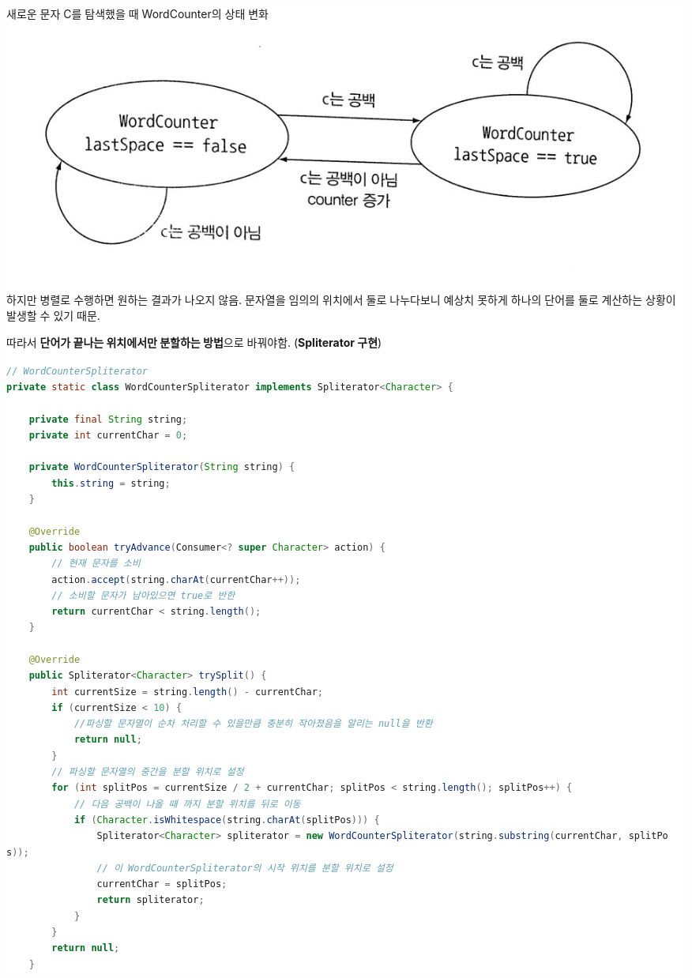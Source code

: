 새로운 문자 C를 탐색했을 때 WordCounter의 상태 변화

![image7-10](./images/image7-10.jpg)

하지만 병렬로 수행하면 원하는 결과가 나오지 않음. 문자열을 임의의 위치에서 둘로 나누다보니 예상치 못하게 하나의 단어를 둘로 계산하는 상황이 발생할 수 있기 때문. 

따라서 **단어가 끝나는 위치에서만 분할하는 방법**으로 바꿔야함. (**Spliterator 구현**)

```java
// WordCounterSpliterator
private static class WordCounterSpliterator implements Spliterator<Character> {

    private final String string;
    private int currentChar = 0;

    private WordCounterSpliterator(String string) {
        this.string = string;
    }

    @Override
    public boolean tryAdvance(Consumer<? super Character> action) {
        // 현재 문자를 소비
        action.accept(string.charAt(currentChar++));
        // 소비할 문자가 남아있으면 true로 반한
        return currentChar < string.length();
    }

    @Override
    public Spliterator<Character> trySplit() {
        int currentSize = string.length() - currentChar;
        if (currentSize < 10) {
            //파싱할 문자열이 순차 처리할 수 있을만큼 충분히 작아졌음을 알리는 null을 반환
            return null;
        }
        // 파싱할 문자열의 중간을 분할 위치로 설정
        for (int splitPos = currentSize / 2 + currentChar; splitPos < string.length(); splitPos++) {
            // 다음 공백이 나올 때 까지 분할 위치를 뒤로 이동
            if (Character.isWhitespace(string.charAt(splitPos))) {
                Spliterator<Character> spliterator = new WordCounterSpliterator(string.substring(currentChar, splitPos));
                // 이 WordCounterSpliterator의 시작 위치를 분할 위치로 설정
                currentChar = splitPos;
                return spliterator;
            }
        }
        return null;
    }

```